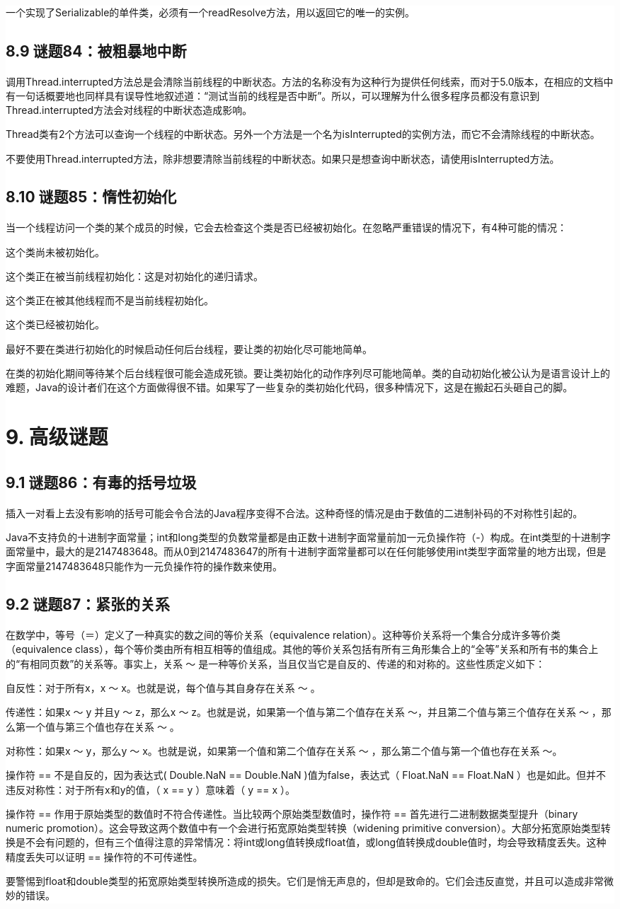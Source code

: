 一个实现了Serializable的单件类，必须有一个readResolve方法，用以返回它的唯一的实例。

## 8.9    谜题84：被粗暴地中断

调用Thread.interrupted方法总是会清除当前线程的中断状态。方法的名称没有为这种行为提供任何线索，而对于5.0版本，在相应的文档中有一句话概要地也同样具有误导性地叙述道：“测试当前的线程是否中断”。所以，可以理解为什么很多程序员都没有意识到Thread.interrupted方法会对线程的中断状态造成影响。

Thread类有2个方法可以查询一个线程的中断状态。另外一个方法是一个名为isInterrupted的实例方法，而它不会清除线程的中断状态。

不要使用Thread.interrupted方法，除非想要清除当前线程的中断状态。如果只是想查询中断状态，请使用isInterrupted方法。

## 8.10              谜题85：惰性初始化

当一个线程访问一个类的某个成员的时候，它会去检查这个类是否已经被初始化。在忽略严重错误的情况下，有4种可能的情况：  

这个类尚未被初始化。

这个类正在被当前线程初始化：这是对初始化的递归请求。 

这个类正在被其他线程而不是当前线程初始化。 

这个类已经被初始化。

最好不要在类进行初始化的时候启动任何后台线程，要让类的初始化尽可能地简单。

在类的初始化期间等待某个后台线程很可能会造成死锁。要让类初始化的动作序列尽可能地简单。类的自动初始化被公认为是语言设计上的难题，Java的设计者们在这个方面做得很不错。如果写了一些复杂的类初始化代码，很多种情况下，这是在搬起石头砸自己的脚。

# 9.        高级谜题

## 9.1    谜题86：有毒的括号垃圾

插入一对看上去没有影响的括号可能会令合法的Java程序变得不合法。这种奇怪的情况是由于数值的二进制补码的不对称性引起的。

Java不支持负的十进制字面常量；int和long类型的负数常量都是由正数十进制字面常量前加一元负操作符（-）构成。在int类型的十进制字面常量中，最大的是2147483648。而从0到2147483647的所有十进制字面常量都可以在任何能够使用int类型字面常量的地方出现，但是字面常量2147483648只能作为一元负操作符的操作数来使用。

## 9.2    谜题87：紧张的关系

在数学中，等号（＝）定义了一种真实的数之间的等价关系（equivalence relation）。这种等价关系将一个集合分成许多等价类（equivalence class），每个等价类由所有相互相等的值组成。其他的等价关系包括有所有三角形集合上的“全等”关系和所有书的集合上的“有相同页数”的关系等。事实上，关系 ～ 是一种等价关系，当且仅当它是自反的、传递的和对称的。这些性质定义如下：  

自反性：对于所有x，x ～ x。也就是说，每个值与其自身存在关系 ～ 。

传递性：如果x ～ y 并且y ～ z，那么x ～ z。也就是说，如果第一个值与第二个值存在关系 ～，并且第二个值与第三个值存在关系 ～ ，那么第一个值与第三个值也存在关系 ～ 。

对称性：如果x ～ y，那么y ～ x。也就是说，如果第一个值和第二个值存在关系 ～ ，那么第二个值与第一个值也存在关系 ～。

操作符 == 不是自反的，因为表达式( Double.NaN == Double.NaN )值为false，表达式（ Float.NaN == Float.NaN ）也是如此。但并不违反对称性：对于所有x和y的值，（ x == y ）意味着（ y == x ）。

操作符 == 作用于原始类型的数值时不符合传递性。当比较两个原始类型数值时，操作符 == 首先进行二进制数据类型提升（binary numeric promotion）。这会导致这两个数值中有一个会进行拓宽原始类型转换（widening primitive conversion）。大部分拓宽原始类型转换是不会有问题的，但有三个值得注意的异常情况：将int或long值转换成float值，或long值转换成double值时，均会导致精度丢失。这种精度丢失可以证明 == 操作符的不可传递性。

要警惕到float和double类型的拓宽原始类型转换所造成的损失。它们是悄无声息的，但却是致命的。它们会违反直觉，并且可以造成非常微妙的错误。
